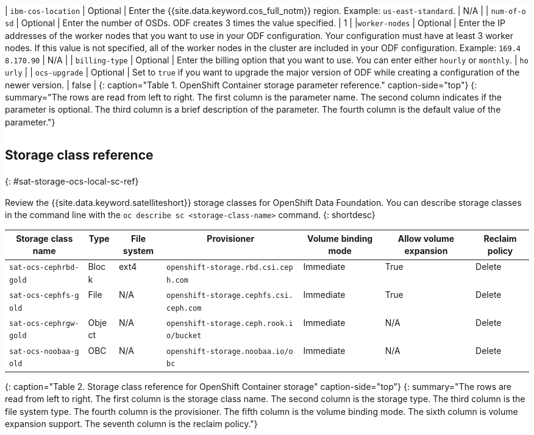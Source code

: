 | `ibm-cos-location` | Optional | Enter the {{site.data.keyword.cos_full_notm}} region. Example: `us-east-standard`. | N/A |
| `num-of-osd` | Optional | Enter the number of OSDs. ODF creates 3 times the value specified. | 1 |
|`worker-nodes` | Optional | Enter the IP addresses of the worker nodes that you want to use in your ODF configuration. Your configuration must have at least 3 worker nodes. If this value is not specified, all of the worker nodes in the cluster are included in your ODF configuration. Example: `169.48.170.90` | N/A |
| `billing-type` | Optional | Enter the billing option that you want to use. You can enter either `hourly` or `monthly`. | `hourly` |
| `ocs-upgrade` | Optional | Set to `true` if you want to upgrade the major version of ODF while creating a configuration of the newer version. | false |
{: caption="Table 1. OpenShift Container storage parameter reference." caption-side="top"}
{: summary="The rows are read from left to right. The first column is the parameter name.  The second column indicates if the parameter is optional. The third column is a brief description of the parameter. The fourth column is the default value of the parameter."}




## Storage class reference
{: #sat-storage-ocs-local-sc-ref}

Review the {{site.data.keyword.satelliteshort}} storage classes for OpenShift Data Foundation. You can describe storage classes in the command line with the `oc describe sc <storage-class-name>` command.
{: shortdesc}

| Storage class name | Type | File system | Provisioner | Volume binding mode | Allow volume expansion | Reclaim policy |
| --- | --- | --- | --- | --- | --- | --- |
| `sat-ocs-cephrbd-gold` | Block | ext4 | `openshift-storage.rbd.csi.ceph.com` | Immediate | True | Delete |
| `sat-ocs-cephfs-gold` | File | N/A | `openshift-storage.cephfs.csi.ceph.com` | Immediate | True |Delete |
| `sat-ocs-cephrgw-gold` | Object | N/A | `openshift-storage.ceph.rook.io/bucket` | Immediate | N/A | Delete |
| `sat-ocs-noobaa-gold` | OBC | N/A | `openshift-storage.noobaa.io/obc` | Immediate | N/A | Delete |
{: caption="Table 2. Storage class reference for OpenShift Container storage" caption-side="top"}
{: summary="The rows are read from left to right. The first column is the storage class name. The second column is the storage type. The third column is the file system type. The fourth column is the provisioner. The fifth column is the volume binding mode. The sixth column is volume expansion support. The seventh column is the reclaim policy."}




